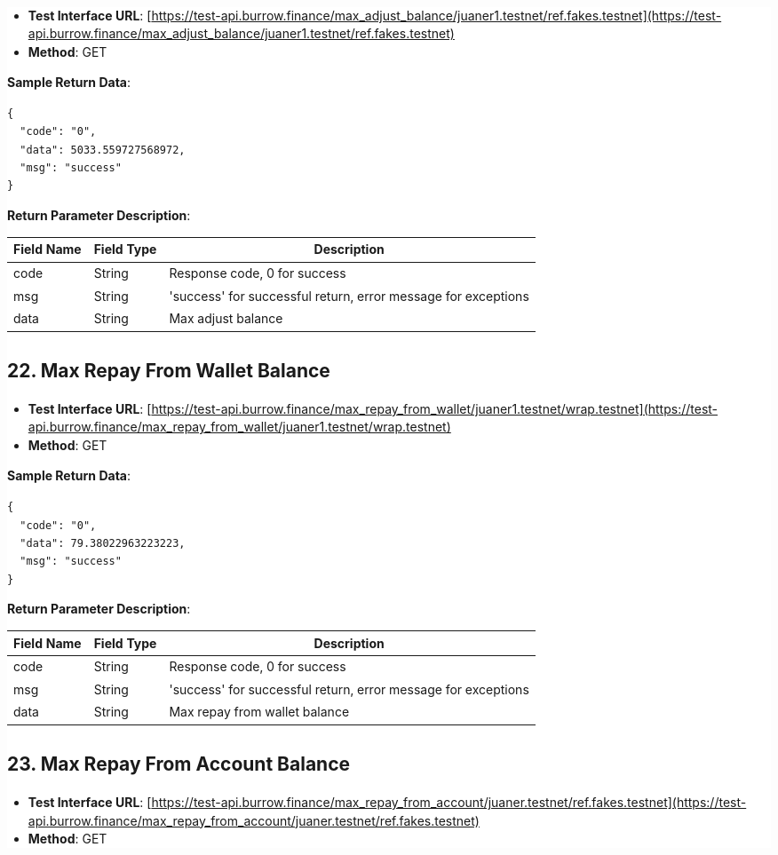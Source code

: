 - **Test Interface URL**: [https://test-api.burrow.finance/max_adjust_balance/juaner1.testnet/ref.fakes.testnet](https://test-api.burrow.finance/max_adjust_balance/juaner1.testnet/ref.fakes.testnet)
- **Method**: GET

**Sample Return Data**:

```
{
  "code": "0",
  "data": 5033.559727568972,
  "msg": "success"
}
```

**Return Parameter Description**:

| Field Name | Field Type | Description                                                   |
| ---------- |------------|---------------------------------------------------------------|
| code       | String     | Response code, 0 for success                                  |
| msg        | String     | 'success' for successful return, error message for exceptions |
| data       | String     | Max adjust balance                                            |

## 22. Max Repay From Wallet Balance

- **Test Interface URL**: [https://test-api.burrow.finance/max_repay_from_wallet/juaner1.testnet/wrap.testnet](https://test-api.burrow.finance/max_repay_from_wallet/juaner1.testnet/wrap.testnet)
- **Method**: GET

**Sample Return Data**:

```
{
  "code": "0",
  "data": 79.38022963223223,
  "msg": "success"
}
```

**Return Parameter Description**:

| Field Name | Field Type | Description                                                   |
| ---------- |------------|---------------------------------------------------------------|
| code       | String     | Response code, 0 for success                                  |
| msg        | String     | 'success' for successful return, error message for exceptions |
| data       | String     | Max repay from wallet balance                                 |

## 23. Max Repay From Account Balance

- **Test Interface URL**: [https://test-api.burrow.finance/max_repay_from_account/juaner.testnet/ref.fakes.testnet](https://test-api.burrow.finance/max_repay_from_account/juaner.testnet/ref.fakes.testnet)
- **Method**: GET
